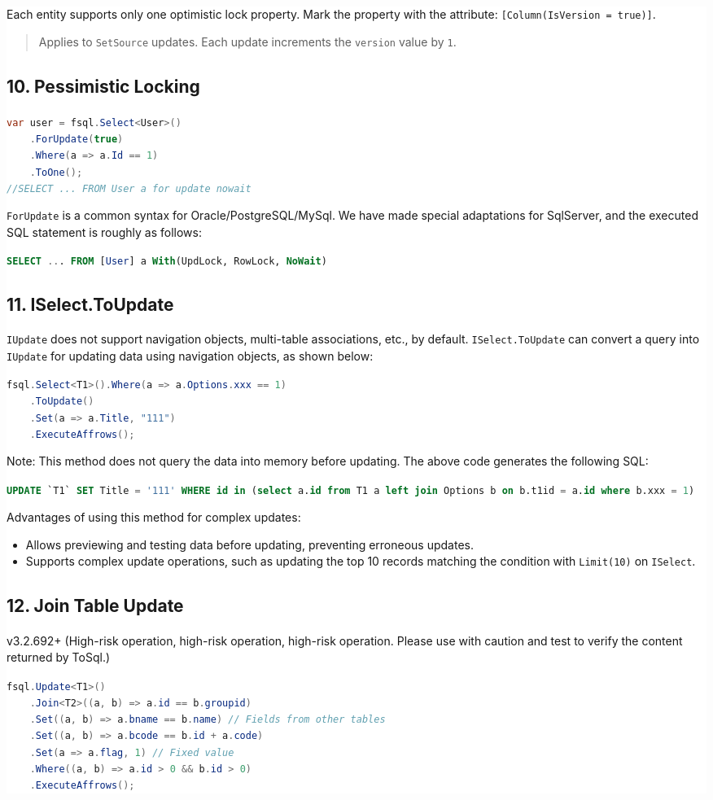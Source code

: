 Each entity supports only one optimistic lock property. Mark the property with the attribute: `[Column(IsVersion = true)]`.

> Applies to `SetSource` updates. Each update increments the `version` value by `1`.

## 10. Pessimistic Locking

```csharp
var user = fsql.Select<User>()
    .ForUpdate(true)
    .Where(a => a.Id == 1)
    .ToOne();
//SELECT ... FROM User a for update nowait
```

`ForUpdate` is a common syntax for Oracle/PostgreSQL/MySql. We have made special adaptations for SqlServer, and the executed SQL statement is roughly as follows:

```sql
SELECT ... FROM [User] a With(UpdLock, RowLock, NoWait)
```

## 11. ISelect.ToUpdate

`IUpdate` does not support navigation objects, multi-table associations, etc., by default. `ISelect.ToUpdate` can convert a query into `IUpdate` for updating data using navigation objects, as shown below:

```csharp
fsql.Select<T1>().Where(a => a.Options.xxx == 1)
    .ToUpdate()
    .Set(a => a.Title, "111")
    .ExecuteAffrows();
```

Note: This method does not query the data into memory before updating. The above code generates the following SQL:

```sql
UPDATE `T1` SET Title = '111' WHERE id in (select a.id from T1 a left join Options b on b.t1id = a.id where b.xxx = 1)
```

Advantages of using this method for complex updates:

- Allows previewing and testing data before updating, preventing erroneous updates.
- Supports complex update operations, such as updating the top 10 records matching the condition with `Limit(10)` on `ISelect`.

## 12. Join Table Update

v3.2.692+ (High-risk operation, high-risk operation, high-risk operation. Please use with caution and test to verify the content returned by ToSql.)

```csharp
fsql.Update<T1>()
    .Join<T2>((a, b) => a.id == b.groupid)
    .Set((a, b) => a.bname == b.name) // Fields from other tables
    .Set((a, b) => a.bcode == b.id + a.code)
    .Set(a => a.flag, 1) // Fixed value
    .Where((a, b) => a.id > 0 && b.id > 0)
    .ExecuteAffrows();
```
